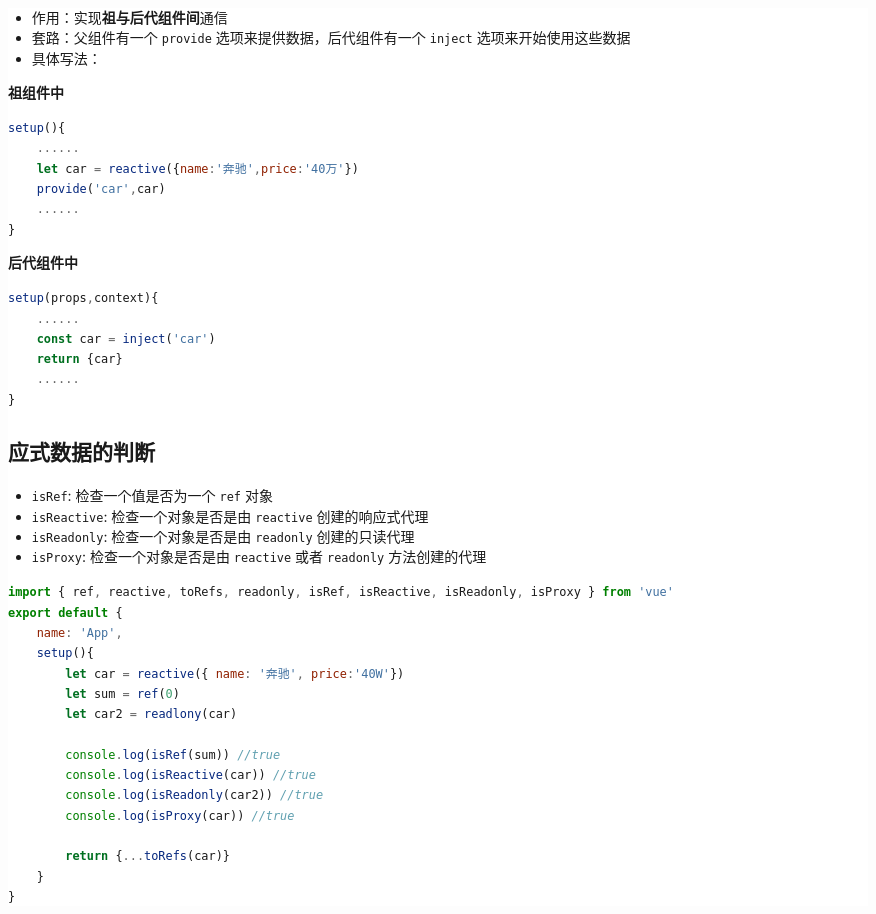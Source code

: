 - 作用：实现**祖与后代组件间**通信
- 套路：父组件有一个 `provide` 选项来提供数据，后代组件有一个 `inject` 选项来开始使用这些数据
- 具体写法：

**祖组件中**
```javascript
setup(){
	......
    let car = reactive({name:'奔驰',price:'40万'})
    provide('car',car)
    ......
}
```
**后代组件中**
```javascript
setup(props,context){
	......
    const car = inject('car')
    return {car}
	......
}
```
## 应式数据的判断

- `isRef`: 检查一个值是否为一个 `ref` 对象
- `isReactive`: 检查一个对象是否是由 `reactive` 创建的响应式代理
- `isReadonly`: 检查一个对象是否是由 `readonly` 创建的只读代理
- `isProxy`: 检查一个对象是否是由 `reactive` 或者 `readonly` 方法创建的代理
```js
import { ref, reactive, toRefs, readonly, isRef, isReactive, isReadonly, isProxy } from 'vue'
export default {
	name: 'App',
	setup(){
		let car = reactive({ name: '奔驰', price:'40W'})
		let sum = ref(0)
		let car2 = readlony(car)

		console.log(isRef(sum)) //true
		console.log(isReactive(car)) //true
		console.log(isReadonly(car2)) //true
		console.log(isProxy(car)) //true
		
		return {...toRefs(car)}
	}
}
```
